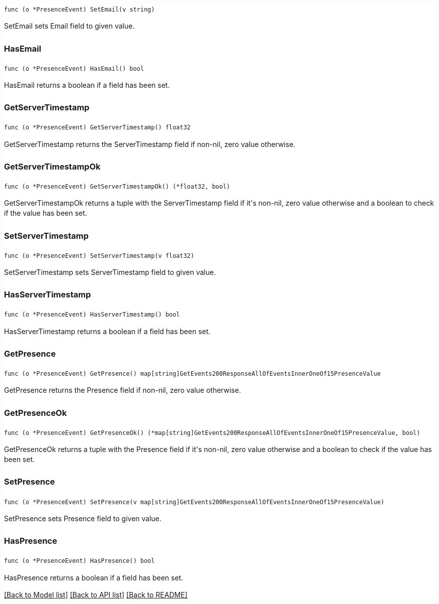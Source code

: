 `func (o *PresenceEvent) SetEmail(v string)`

SetEmail sets Email field to given value.

### HasEmail

`func (o *PresenceEvent) HasEmail() bool`

HasEmail returns a boolean if a field has been set.

### GetServerTimestamp

`func (o *PresenceEvent) GetServerTimestamp() float32`

GetServerTimestamp returns the ServerTimestamp field if non-nil, zero value otherwise.

### GetServerTimestampOk

`func (o *PresenceEvent) GetServerTimestampOk() (*float32, bool)`

GetServerTimestampOk returns a tuple with the ServerTimestamp field if it's non-nil, zero value otherwise
and a boolean to check if the value has been set.

### SetServerTimestamp

`func (o *PresenceEvent) SetServerTimestamp(v float32)`

SetServerTimestamp sets ServerTimestamp field to given value.

### HasServerTimestamp

`func (o *PresenceEvent) HasServerTimestamp() bool`

HasServerTimestamp returns a boolean if a field has been set.

### GetPresence

`func (o *PresenceEvent) GetPresence() map[string]GetEvents200ResponseAllOfEventsInnerOneOf15PresenceValue`

GetPresence returns the Presence field if non-nil, zero value otherwise.

### GetPresenceOk

`func (o *PresenceEvent) GetPresenceOk() (*map[string]GetEvents200ResponseAllOfEventsInnerOneOf15PresenceValue, bool)`

GetPresenceOk returns a tuple with the Presence field if it's non-nil, zero value otherwise
and a boolean to check if the value has been set.

### SetPresence

`func (o *PresenceEvent) SetPresence(v map[string]GetEvents200ResponseAllOfEventsInnerOneOf15PresenceValue)`

SetPresence sets Presence field to given value.

### HasPresence

`func (o *PresenceEvent) HasPresence() bool`

HasPresence returns a boolean if a field has been set.


[[Back to Model list]](../README.md#documentation-for-models) [[Back to API list]](../README.md#documentation-for-api-endpoints) [[Back to README]](../README.md)


